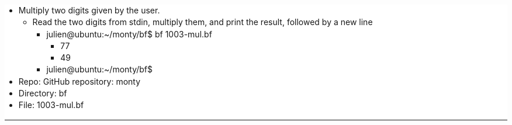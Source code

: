 - Multiply two digits given by the user.
  - Read the two digits from stdin, multiply them, and print the result, followed by a new line
    - julien@ubuntu:~/monty/bf$ bf 1003-mul.bf 
      - 77
      - 49
    - julien@ubuntu:~/monty/bf$
- Repo: GitHub repository: monty
- Directory: bf
- File: 1003-mul.bf
__________________________________________________
